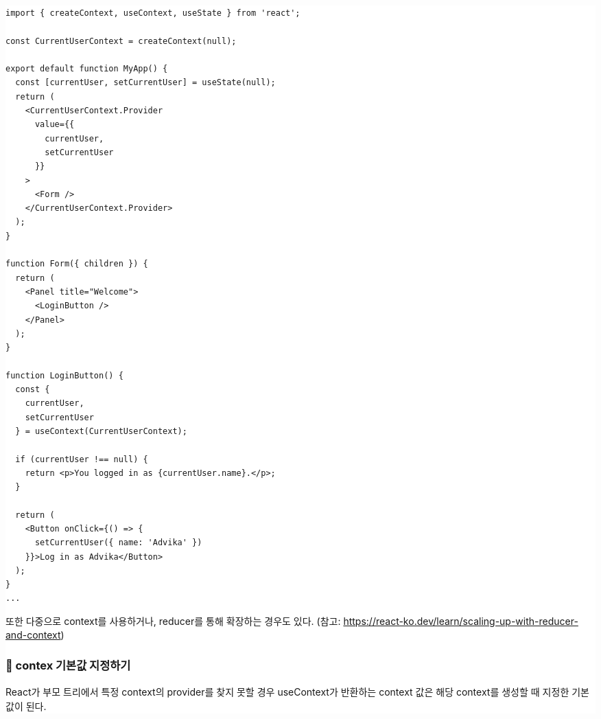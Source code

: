 ```
import { createContext, useContext, useState } from 'react';

const CurrentUserContext = createContext(null);

export default function MyApp() {
  const [currentUser, setCurrentUser] = useState(null);
  return (
    <CurrentUserContext.Provider
      value={{
        currentUser,
        setCurrentUser
      }}
    >
      <Form />
    </CurrentUserContext.Provider>
  );
}

function Form({ children }) {
  return (
    <Panel title="Welcome">
      <LoginButton />
    </Panel>
  );
}

function LoginButton() {
  const {
    currentUser,
    setCurrentUser
  } = useContext(CurrentUserContext);

  if (currentUser !== null) {
    return <p>You logged in as {currentUser.name}.</p>;
  }

  return (
    <Button onClick={() => {
      setCurrentUser({ name: 'Advika' })
    }}>Log in as Advika</Button>
  );
}
...
```

또한 다중으로 context를 사용하거나, reducer를 통해 확장하는 경우도 있다.
(참고: https://react-ko.dev/learn/scaling-up-with-reducer-and-context)

### 📌 contex 기본값 지정하기

React가 부모 트리에서 특정 context의 provider를 찾지 못할 경우 useContext가 반환하는 context 값은 해당 context를 생성할 때 지정한 기본값이 된다.

